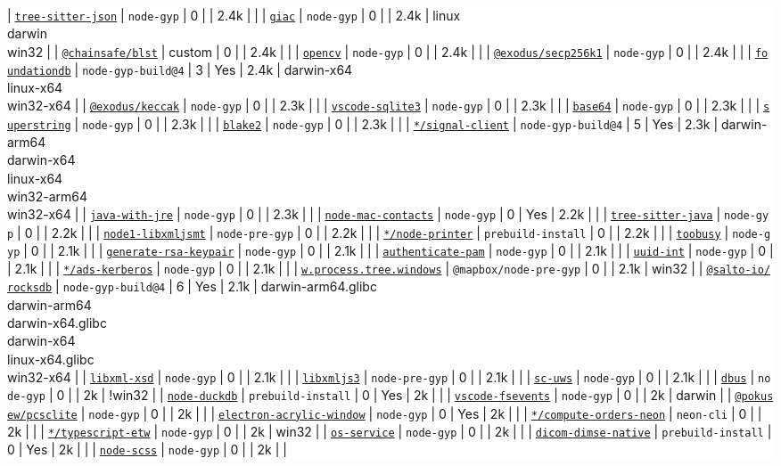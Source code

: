 | [`tree-sitter-json`](https://npmjs.com/package/tree-sitter-json) | `node-gyp` | 0 |  | 2.4k |  |
| [`giac`](https://npmjs.com/package/giac) | `node-gyp` | 0 |  | 2.4k | linux<br>darwin<br>win32 |
| [`@chainsafe/blst`](https://npmjs.com/package/@chainsafe/blst) | custom | 0 |  | 2.4k |  |
| [`opencv`](https://npmjs.com/package/opencv) | `node-gyp` | 0 |  | 2.4k |  |
| [`@exodus/secp256k1`](https://npmjs.com/package/@exodus/secp256k1) | `node-gyp` | 0 |  | 2.4k |  |
| [`foundationdb`](https://npmjs.com/package/foundationdb) | `node-gyp-build@4` | 3 | Yes | 2.4k | darwin-x64<br>linux-x64<br>win32-x64 |
| [`@exodus/keccak`](https://npmjs.com/package/@exodus/keccak) | `node-gyp` | 0 |  | 2.3k |  |
| [`vscode-sqlite3`](https://npmjs.com/package/vscode-sqlite3) | `node-gyp` | 0 |  | 2.3k |  |
| [`base64`](https://npmjs.com/package/base64) | `node-gyp` | 0 |  | 2.3k |  |
| [`superstring`](https://npmjs.com/package/superstring) | `node-gyp` | 0 |  | 2.3k |  |
| [`blake2`](https://npmjs.com/package/blake2) | `node-gyp` | 0 |  | 2.3k |  |
| [`*/signal-client`](https://npmjs.com/package/@signalapp/signal-client) | `node-gyp-build@4` | 5 | Yes | 2.3k | darwin-arm64<br>darwin-x64<br>linux-x64<br>win32-arm64<br>win32-x64 |
| [`java-with-jre`](https://npmjs.com/package/java-with-jre) | `node-gyp` | 0 |  | 2.3k |  |
| [`node-mac-contacts`](https://npmjs.com/package/node-mac-contacts) | `node-gyp` | 0 | Yes | 2.2k |  |
| [`tree-sitter-java`](https://npmjs.com/package/tree-sitter-java) | `node-gyp` | 0 |  | 2.2k |  |
| [`node1-libxmljsmt`](https://npmjs.com/package/node1-libxmljsmt) | `node-pre-gyp` | 0 |  | 2.2k |  |
| [`*/node-printer`](https://npmjs.com/package/@thiagoelg/node-printer) | `prebuild-install` | 0 |  | 2.2k |  |
| [`toobusy`](https://npmjs.com/package/toobusy) | `node-gyp` | 0 |  | 2.1k |  |
| [`generate-rsa-keypair`](https://npmjs.com/package/generate-rsa-keypair) | `node-gyp` | 0 |  | 2.1k |  |
| [`authenticate-pam`](https://npmjs.com/package/authenticate-pam) | `node-gyp` | 0 |  | 2.1k |  |
| [`uuid-int`](https://npmjs.com/package/uuid-int) | `node-gyp` | 0 |  | 2.1k |  |
| [`*/ads-kerberos`](https://npmjs.com/package/@microsoft/ads-kerberos) | `node-gyp` | 0 |  | 2.1k |  |
| [`w.process.tree.windows`](https://npmjs.com/package/w.process.tree.windows) | `@mapbox/node-pre-gyp` | 0 |  | 2.1k | win32 |
| [`@salto-io/rocksdb`](https://npmjs.com/package/@salto-io/rocksdb) | `node-gyp-build@4` | 6 | Yes | 2.1k | darwin-arm64.glibc<br>darwin-arm64<br>darwin-x64.glibc<br>darwin-x64<br>linux-x64.glibc<br>win32-x64 |
| [`libxml-xsd`](https://npmjs.com/package/libxml-xsd) | `node-gyp` | 0 |  | 2.1k |  |
| [`libxmljs3`](https://npmjs.com/package/libxmljs3) | `node-pre-gyp` | 0 |  | 2.1k |  |
| [`sc-uws`](https://npmjs.com/package/sc-uws) | `node-gyp` | 0 |  | 2.1k |  |
| [`dbus`](https://npmjs.com/package/dbus) | `node-gyp` | 0 |  | 2k | !win32 |
| [`node-duckdb`](https://npmjs.com/package/node-duckdb) | `prebuild-install` | 0 | Yes | 2k |  |
| [`vscode-fsevents`](https://npmjs.com/package/vscode-fsevents) | `node-gyp` | 0 |  | 2k | darwin |
| [`@pokusew/pcsclite`](https://npmjs.com/package/@pokusew/pcsclite) | `node-gyp` | 0 |  | 2k |  |
| [`electron-acrylic-window`](https://npmjs.com/package/electron-acrylic-window) | `node-gyp` | 0 | Yes | 2k |  |
| [`*/compute-orders-neon`](https://npmjs.com/package/@1057405bcltd/compute-orders-neon) | `neon-cli` | 0 |  | 2k |  |
| [`*/typescript-etw`](https://npmjs.com/package/@microsoft/typescript-etw) | `node-gyp` | 0 |  | 2k | win32 |
| [`os-service`](https://npmjs.com/package/os-service) | `node-gyp` | 0 |  | 2k |  |
| [`dicom-dimse-native`](https://npmjs.com/package/dicom-dimse-native) | `prebuild-install` | 0 | Yes | 2k |  |
| [`node-scss`](https://npmjs.com/package/node-scss) | `node-gyp` | 0 |  | 2k |  |